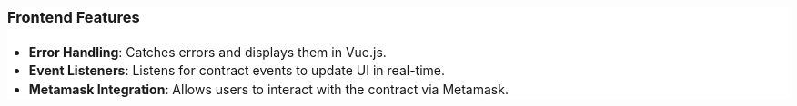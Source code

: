 ### **Frontend Features**
- **Error Handling**: Catches errors and displays them in Vue.js.
- **Event Listeners**: Listens for contract events to update UI in real-time.
- **Metamask Integration**: Allows users to interact with the contract via Metamask.
















